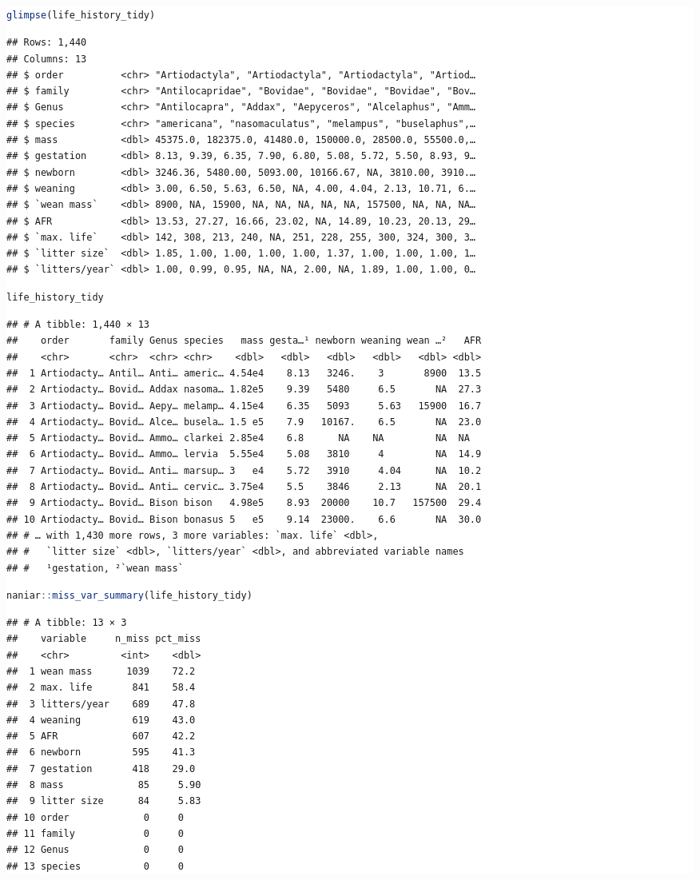 
```r
glimpse(life_history_tidy)
```

```
## Rows: 1,440
## Columns: 13
## $ order          <chr> "Artiodactyla", "Artiodactyla", "Artiodactyla", "Artiod…
## $ family         <chr> "Antilocapridae", "Bovidae", "Bovidae", "Bovidae", "Bov…
## $ Genus          <chr> "Antilocapra", "Addax", "Aepyceros", "Alcelaphus", "Amm…
## $ species        <chr> "americana", "nasomaculatus", "melampus", "buselaphus",…
## $ mass           <dbl> 45375.0, 182375.0, 41480.0, 150000.0, 28500.0, 55500.0,…
## $ gestation      <dbl> 8.13, 9.39, 6.35, 7.90, 6.80, 5.08, 5.72, 5.50, 8.93, 9…
## $ newborn        <dbl> 3246.36, 5480.00, 5093.00, 10166.67, NA, 3810.00, 3910.…
## $ weaning        <dbl> 3.00, 6.50, 5.63, 6.50, NA, 4.00, 4.04, 2.13, 10.71, 6.…
## $ `wean mass`    <dbl> 8900, NA, 15900, NA, NA, NA, NA, NA, 157500, NA, NA, NA…
## $ AFR            <dbl> 13.53, 27.27, 16.66, 23.02, NA, 14.89, 10.23, 20.13, 29…
## $ `max. life`    <dbl> 142, 308, 213, 240, NA, 251, 228, 255, 300, 324, 300, 3…
## $ `litter size`  <dbl> 1.85, 1.00, 1.00, 1.00, 1.00, 1.37, 1.00, 1.00, 1.00, 1…
## $ `litters/year` <dbl> 1.00, 0.99, 0.95, NA, NA, 2.00, NA, 1.89, 1.00, 1.00, 0…
```


```r
life_history_tidy
```

```
## # A tibble: 1,440 × 13
##    order       family Genus species   mass gesta…¹ newborn weaning wean …²   AFR
##    <chr>       <chr>  <chr> <chr>    <dbl>   <dbl>   <dbl>   <dbl>   <dbl> <dbl>
##  1 Artiodacty… Antil… Anti… americ… 4.54e4    8.13   3246.    3       8900  13.5
##  2 Artiodacty… Bovid… Addax nasoma… 1.82e5    9.39   5480     6.5       NA  27.3
##  3 Artiodacty… Bovid… Aepy… melamp… 4.15e4    6.35   5093     5.63   15900  16.7
##  4 Artiodacty… Bovid… Alce… busela… 1.5 e5    7.9   10167.    6.5       NA  23.0
##  5 Artiodacty… Bovid… Ammo… clarkei 2.85e4    6.8      NA    NA         NA  NA  
##  6 Artiodacty… Bovid… Ammo… lervia  5.55e4    5.08   3810     4         NA  14.9
##  7 Artiodacty… Bovid… Anti… marsup… 3   e4    5.72   3910     4.04      NA  10.2
##  8 Artiodacty… Bovid… Anti… cervic… 3.75e4    5.5    3846     2.13      NA  20.1
##  9 Artiodacty… Bovid… Bison bison   4.98e5    8.93  20000    10.7   157500  29.4
## 10 Artiodacty… Bovid… Bison bonasus 5   e5    9.14  23000.    6.6       NA  30.0
## # … with 1,430 more rows, 3 more variables: `max. life` <dbl>,
## #   `litter size` <dbl>, `litters/year` <dbl>, and abbreviated variable names
## #   ¹​gestation, ²​`wean mass`
```

```r
naniar::miss_var_summary(life_history_tidy)
```

```
## # A tibble: 13 × 3
##    variable     n_miss pct_miss
##    <chr>         <int>    <dbl>
##  1 wean mass      1039    72.2 
##  2 max. life       841    58.4 
##  3 litters/year    689    47.8 
##  4 weaning         619    43.0 
##  5 AFR             607    42.2 
##  6 newborn         595    41.3 
##  7 gestation       418    29.0 
##  8 mass             85     5.90
##  9 litter size      84     5.83
## 10 order             0     0   
## 11 family            0     0   
## 12 Genus             0     0   
## 13 species           0     0
```
